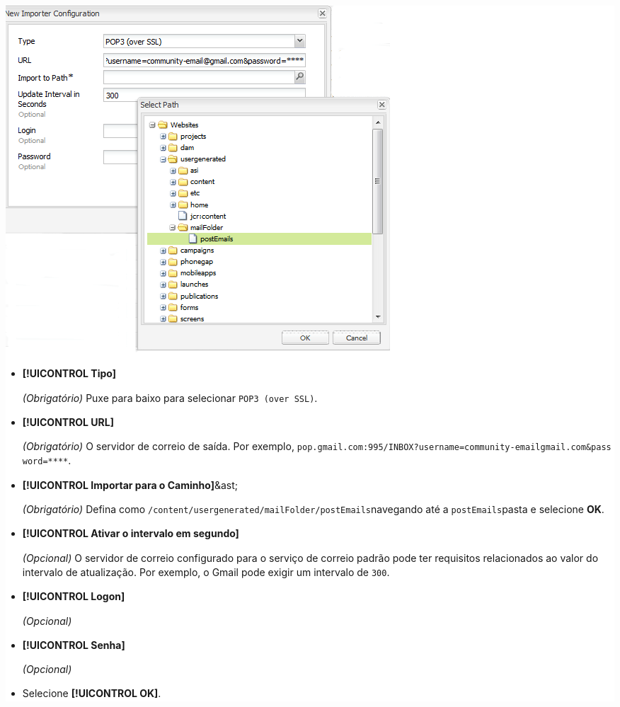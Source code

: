    ![chlimage_1-102](assets/chlimage_1-102.png)

* **[!UICONTROL Tipo]**

   *(Obrigatório)* Puxe para baixo para selecionar `POP3 (over SSL)`.

* **[!UICONTROL URL]**

   *(Obrigatório)* O servidor de correio de saída. Por exemplo, `pop.gmail.com:995/INBOX?username=community-emailgmail.com&password=****`.

* **[!UICONTROL Importar para o Caminho]**&amp;ast;

   *(Obrigatório)* Defina como `/content/usergenerated/mailFolder/postEmails`navegando até a `postEmails`pasta e selecione **OK**.

* **[!UICONTROL Ativar o intervalo em segundo]**

   *(Opcional)* O servidor de correio configurado para o serviço de correio padrão pode ter requisitos relacionados ao valor do intervalo de atualização. Por exemplo, o Gmail pode exigir um intervalo de `300`.

* **[!UICONTROL Logon]**

   *(Opcional)*

* **[!UICONTROL Senha]**

   *(Opcional)*

* Selecione **[!UICONTROL OK]**.
